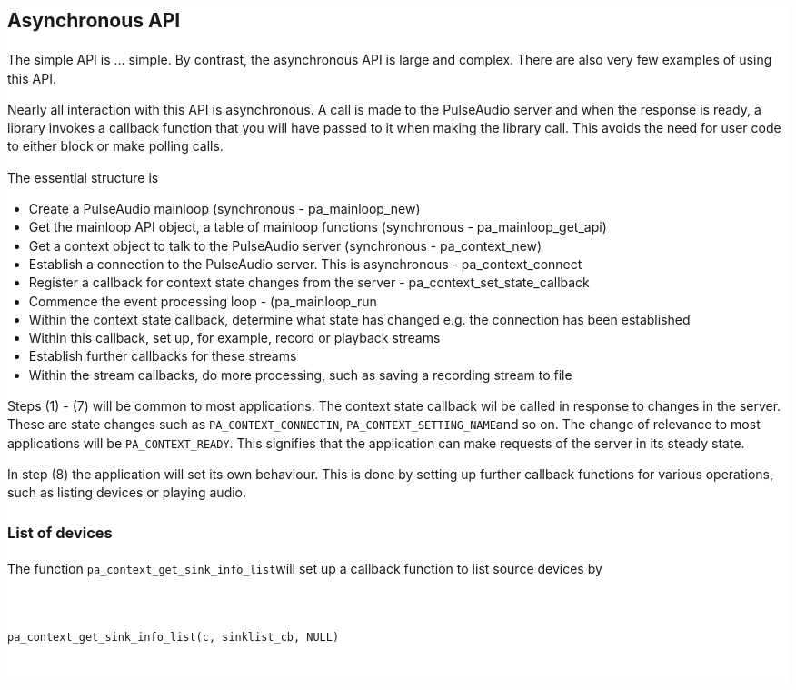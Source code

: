 
##  Asynchronous API 


The simple API is ... simple. By contrast, the asynchronous API is
      large and complex. There are also very few examples of using this
      API.


Nearly all interaction with this API is asynchronous.
      A call is made to the PulseAudio server and when the response
      is ready, a library invokes a callback function that you
      will have passed to it when making the library call.
      This avoids the need for user code to either block or make
      polling calls.


The essential structure is

+ Create a PulseAudio mainloop (synchronous - pa_mainloop_new)
+ Get the mainloop API object, a table of mainloop functions
	  (synchronous - pa_mainloop_get_api)
+ Get a context object to talk to the PulseAudio server
	  (synchronous - pa_context_new)
+ Establish a connection to the PulseAudio server.
	  This is asynchronous -  pa_context_connect
+ Register a callback for context state changes from the server
	  -  pa_context_set_state_callback
+ Commence the event processing loop - (pa_mainloop_run
+ Within the context state callback, determine what state
	  has changed e.g. the connection has been established
+ Within this callback, set up, for example, 
	  record or playback streams
+ Establish further callbacks for these streams
+ Within the stream callbacks, do more processing,
	  such as saving a recording stream to file

Steps (1) - (7) will be common to most applications.
      The context state callback wil be called in response to changes
      in the server. These are state changes such as `PA_CONTEXT_CONNECTIN`, `PA_CONTEXT_SETTING_NAME`and so on. The change of relevance to most applications will be `PA_CONTEXT_READY`. This signifies that the application
      can make requests of the server in its steady state.


In step (8) the application will set its own behaviour.
      This is done by setting up further callback functions for various 
      operations, such as listing devices or playing audio.

###  List of devices 


The function `pa_context_get_sink_info_list`will set up a callback function to list source devices by

```

	
pa_context_get_sink_info_list(c, sinklist_cb, NULL)
	
      
```
